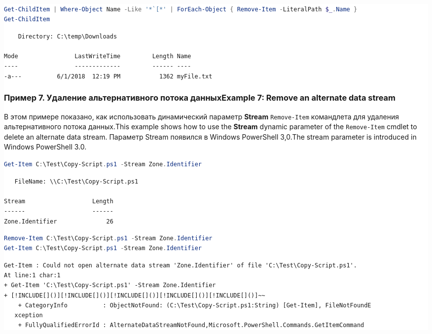 ```powershell
Get-ChildItem | Where-Object Name -Like '*`[*' | ForEach-Object { Remove-Item -LiteralPath $_.Name }
Get-ChildItem
```

```Output
    Directory: C:\temp\Downloads

Mode                LastWriteTime         Length Name
----                -------------         ------ ----
-a---          6/1/2018  12:19 PM           1362 myFile.txt
```

### <span data-ttu-id="96bf5-138">Пример 7. Удаление альтернативного потока данных</span><span class="sxs-lookup"><span data-stu-id="96bf5-138">Example 7: Remove an alternate data stream</span></span>

<span data-ttu-id="96bf5-139">В этом примере показано, как использовать динамический параметр **Stream** `Remove-Item` командлета для удаления альтернативного потока данных.</span><span class="sxs-lookup"><span data-stu-id="96bf5-139">This example shows how to use the **Stream** dynamic parameter of the `Remove-Item` cmdlet to delete an alternate data stream.</span></span> <span data-ttu-id="96bf5-140">Параметр Stream появился в Windows PowerShell 3,0.</span><span class="sxs-lookup"><span data-stu-id="96bf5-140">The stream parameter is introduced in Windows PowerShell 3.0.</span></span>

```powershell
Get-Item C:\Test\Copy-Script.ps1 -Stream Zone.Identifier
```

```Output
   FileName: \\C:\Test\Copy-Script.ps1

Stream                   Length
------                   ------
Zone.Identifier              26

```

```powershell
Remove-Item C:\Test\Copy-Script.ps1 -Stream Zone.Identifier
Get-Item C:\Test\Copy-Script.ps1 -Stream Zone.Identifier
```

```Output
Get-Item : Could not open alternate data stream 'Zone.Identifier' of file 'C:\Test\Copy-Script.ps1'.
At line:1 char:1
+ Get-Item 'C:\Test\Copy-Script.ps1' -Stream Zone.Identifier
+ [!INCLUDE[]()][!INCLUDE[]()][!INCLUDE[]()][!INCLUDE[]()][!INCLUDE[]()]~~
    + CategoryInfo          : ObjectNotFound: (C:\Test\Copy-Script.ps1:String) [Get-Item], FileNotFoundE
   xception
    + FullyQualifiedErrorId : AlternateDataStreamNotFound,Microsoft.PowerShell.Commands.GetItemCommand

```
